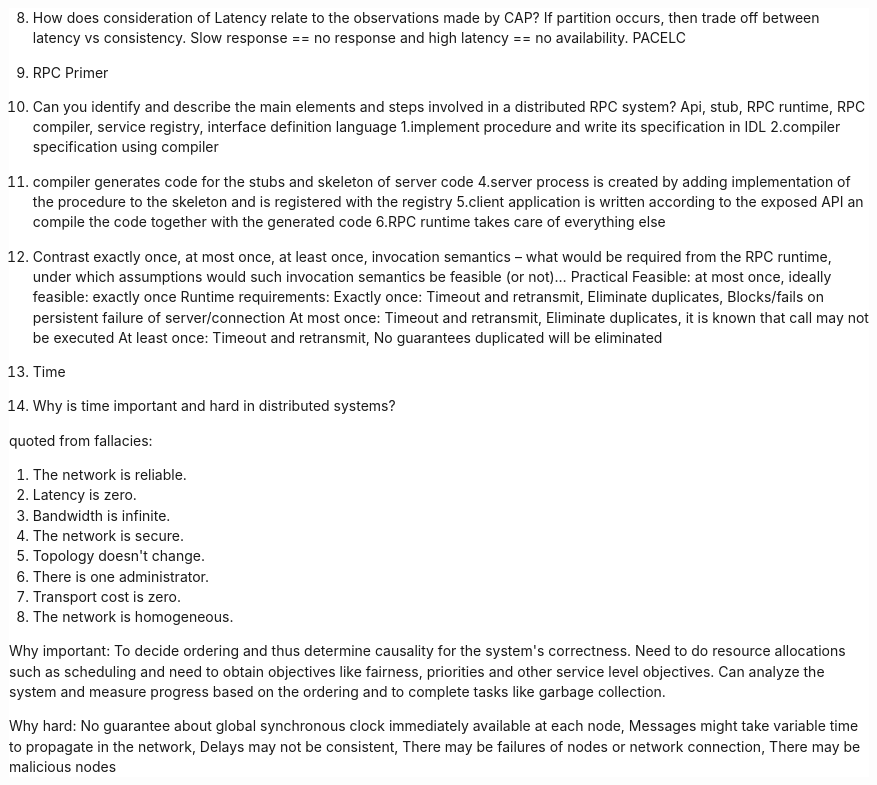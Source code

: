 
8. How does consideration of Latency relate to the observations made by CAP?
If partition occurs, then trade off between latency vs consistency. Slow response == no response and high latency == no availability. PACELC

02. RPC Primer
1. Can you identify and describe the main elements and steps involved in a distributed RPC system? 
Api, stub, RPC runtime, RPC compiler, service registry, interface definition language
1.implement procedure and write its specification in IDL
2.compiler specification using compiler
3. compiler generates code for the stubs and skeleton of server code
4.server process is created by adding implementation of the procedure to the skeleton and  is registered with the registry
5.client application is written according to the exposed API an compile the code together with the generated code
6.RPC runtime takes care of everything else

2. Contrast exactly once, at most once, at least once, invocation semantics – what would be required from the RPC runtime, under which assumptions would such invocation semantics be feasible (or not)… 
Practical Feasible: at most once, ideally feasible: exactly once 
Runtime requirements:
Exactly once: Timeout and retransmit, Eliminate duplicates, Blocks/fails on persistent failure of server/connection
At most once: Timeout and retransmit, Eliminate duplicates, it is known that call may not be executed
At least once: Timeout and retransmit, No guarantees duplicated will be eliminated

03. Time
1. Why is time important and hard in distributed systems?

quoted from fallacies:
1. The network is reliable.
2. Latency is zero.
3. Bandwidth is infinite.
4. The network is secure.
5. Topology doesn't change.
6. There is one administrator.
7. Transport cost is zero.
8. The network is homogeneous.




Why important:
To decide ordering and thus determine causality for the system's correctness. Need to do resource allocations such as scheduling and need to obtain objectives like fairness, priorities and other service level objectives. Can analyze the system and measure progress based on the ordering and to complete tasks like garbage collection.

Why hard:
No guarantee about global synchronous clock immediately available at each node,
Messages might take variable time to propagate in the network,
Delays may not be consistent,
There may be failures of nodes or network connection,
There may be malicious nodes
